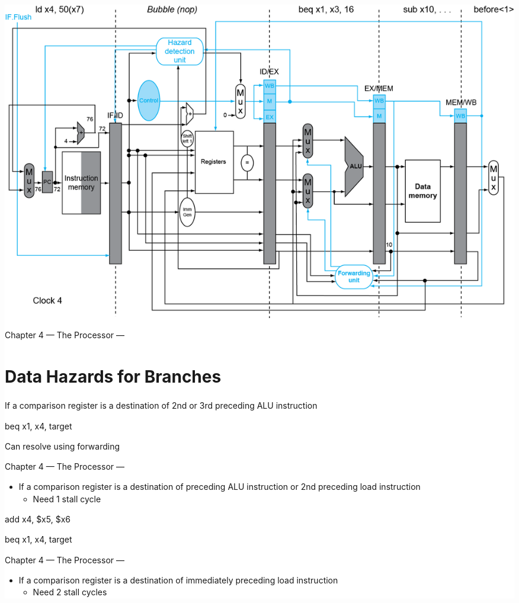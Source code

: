 ![](img/Chapter_04_47.png)

Chapter 4 — The Processor —

# Data Hazards for Branches

If a comparison register is a destination of 2nd or 3rd preceding ALU instruction

beq x1\, x4\, target

Can resolve using forwarding

Chapter 4 — The Processor —



* If a comparison register is a destination of preceding ALU instruction or 2nd preceding load instruction
  * Need 1 stall cycle


add x4\, $x5\, $x6

beq x1\, x4\, target

Chapter 4 — The Processor —



* If a comparison register is a destination of immediately preceding load instruction
  * Need 2 stall cycles
